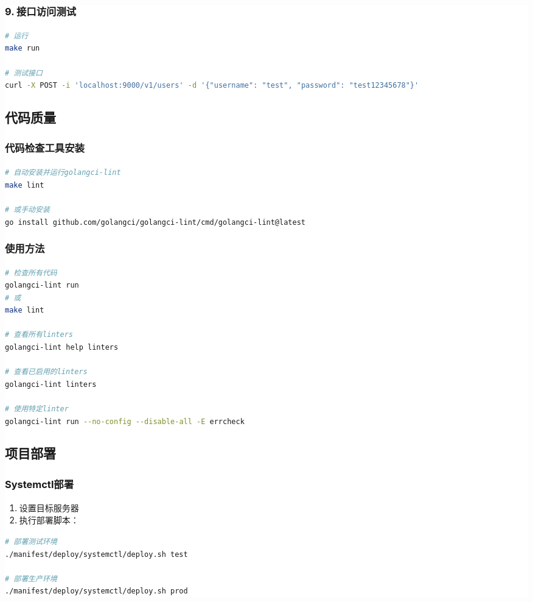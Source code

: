 ### 9. 接口访问测试

```sh
# 运行
make run

# 测试接口
curl -X POST -i 'localhost:9000/v1/users' -d '{"username": "test", "password": "test12345678"}'
```

## 代码质量

### 代码检查工具安装

```sh
# 自动安装并运行golangci-lint
make lint

# 或手动安装
go install github.com/golangci/golangci-lint/cmd/golangci-lint@latest
```

### 使用方法

```sh
# 检查所有代码
golangci-lint run
# 或
make lint

# 查看所有linters
golangci-lint help linters

# 查看已启用的linters
golangci-lint linters

# 使用特定linter
golangci-lint run --no-config --disable-all -E errcheck
```

## 项目部署

### Systemctl部署

1. 设置目标服务器
2. 执行部署脚本：
```sh
# 部署测试环境
./manifest/deploy/systemctl/deploy.sh test

# 部署生产环境
./manifest/deploy/systemctl/deploy.sh prod
```

